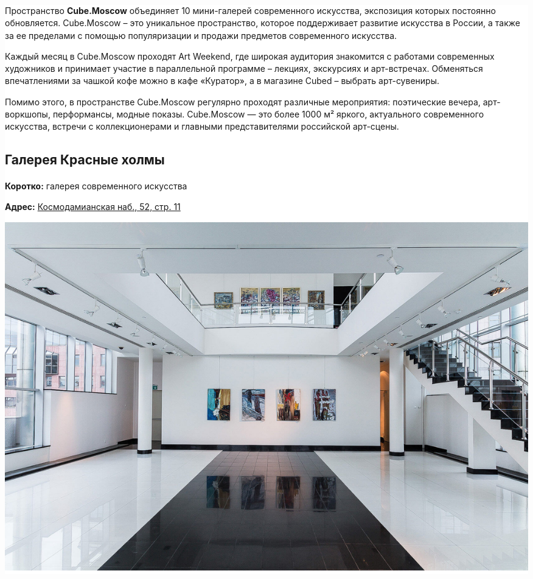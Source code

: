 Пространство **Cube.Moscow** объединяет 10 мини-галерей современного искусства, экспозиция которых постоянно обновляется. Cube.Moscow – это уникальное пространство, которое поддерживает развитие искусства в России, а также за ее пределами с помощью популяризации и продажи предметов современного искусства.

Каждый месяц в Cube.Moscow проходят Art Weekend, где широкая аудитория знакомится с работами современных художников и принимает участие в параллельной программе – лекциях, экскурсиях и арт-встречах. Обменяться впечатлениями за чашкой кофе можно в кафе «Куратор», а в магазине Cubed – выбрать арт-сувениры.

Помимо этого, в пространстве Cube.Moscow регулярно проходят различные мероприятия: поэтические вечера, арт-воркшопы, перформансы, модные показы. Cube.Moscow — это более 1000 м² яркого, актуального современного искусства, встречи с коллекционерами и главными представителями российской арт-сцены.

## **Галерея Красные холмы**

**Коротко:** галерея современного искусства

**Адрес:** [Космодамианская наб., 52, стр. 11](https://yandex.ru/maps/org/art_galereya_krasnyye_kholmy/20891243101/?ll=37.670992%2C55.757159&mode=search&sctx=ZAAAAAgBEAAaKAoSCcNkqmBU2EJAEXNnJhjO40tAEhIJbxKDwMqhlT8RY7g6AOKufj8iBgABAgMEBSgKOABAypIHSAFqAnJ1nQHNzEw9oAEAqAEAvQGYUOX9wgEF3aTc6U2CAijQk9Cw0LvQtdGA0LXRjyDQmtGA0LDRgdC90YvQtSDRhdC%2B0LvQvNGLigIAkgIFOTg2MTSaAgxkZXNrdG9wLW1hcHM%3D&sll=37.670992%2C55.757159&sspn=0.168997%2C0.059961&text=%D0%93%D0%B0%D0%BB%D0%B5%D1%80%D0%B5%D1%8F%20%D0%9A%D1%80%D0%B0%D1%81%D0%BD%D1%8B%D0%B5%20%D1%85%D0%BE%D0%BB%D0%BC%D1%8B&z=12.81#:~:text=%D0%9A%D0%BE%D1%81%D0%BC%D0%BE%D0%B4%D0%B0%D0%BC%D0%B8%D0%B0%D0%BD%D1%81%D0%BA%D0%B0%D1%8F%20%D0%BD%D0%B0%D0%B1.%2C%2052%2C%20%D1%81%D1%82%D1%80.%2011)

![Untitled](Untitled%2073.png)
